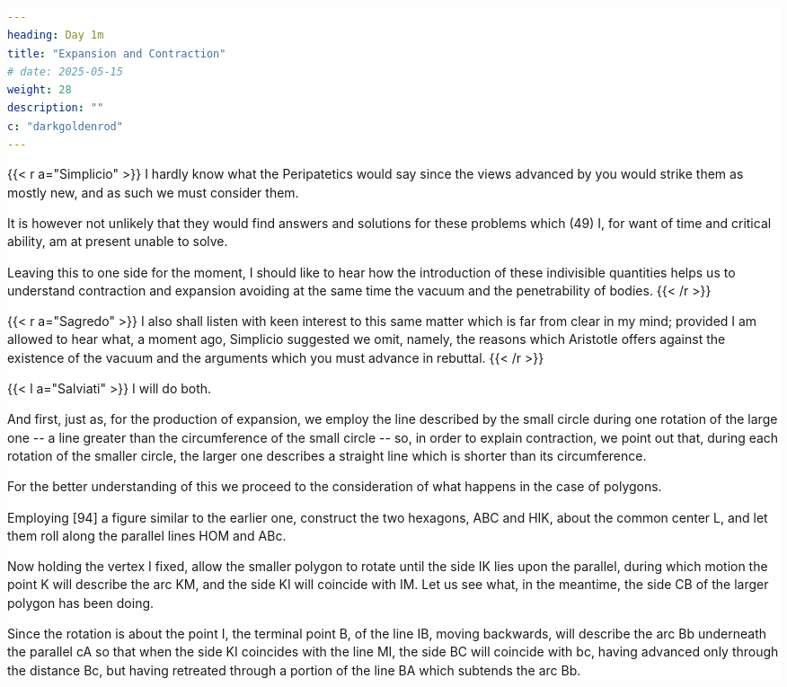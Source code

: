 ```yaml
---
heading: Day 1m
title: "Expansion and Contraction"
# date: 2025-05-15
weight: 28
description: ""
c: "darkgoldenrod"
---
```




{{< r a="Simplicio" >}}
I hardly know what the Peripatetics would say since the views advanced by you would strike them as mostly new, and as such we must consider them.  

It is however not unlikely that they would find answers and solutions for these problems which (49) I, for want of time and critical ability, am at present unable to solve.  

Leaving this to one side for the moment, I should like to hear how the introduction of these indivisible quantities helps us to understand contraction and expansion avoiding at the same time the vacuum and the penetrability of bodies. 
{{< /r >}}



{{< r a="Sagredo" >}}
I also shall listen with keen interest to this same matter which is far from clear in my mind; provided I am allowed to hear what, a moment ago, Simplicio suggested we omit, namely, the reasons which Aristotle offers against the existence of the vacuum and the arguments which you must advance in rebuttal. 
{{< /r >}}


{{< l a="Salviati" >}}
I will do both.  

And first, just as, for the production of expansion, we employ the line described by the small circle during one rotation of the large one -- a line greater than the circumference of the small circle -- so, in order to explain contraction, we point out that, during each rotation of the smaller circle, the larger one describes a straight line which is shorter than its circumference. 

For the better understanding of this we proceed to the consideration of what happens in the case of polygons.  

Employing [94] a figure similar to the earlier one, construct the two hexagons, ABC and HIK, about the common center L, and let them roll along the parallel lines HOM and ABc.  

Now holding the vertex I fixed, allow the smaller polygon to rotate until the side IK lies upon the parallel, during which motion the point K will describe the arc KM, and the side KI will coincide with IM.  Let us see what, in the meantime, the side CB of the larger polygon has been doing.

Since the rotation is about the point I, the terminal point B, of the line IB, moving backwards, will describe the arc Bb underneath the parallel cA so that when the side KI coincides with the line MI, the side BC will coincide with bc, having advanced only through the distance Bc, but having retreated through a portion of the line BA which subtends the arc Bb.  
